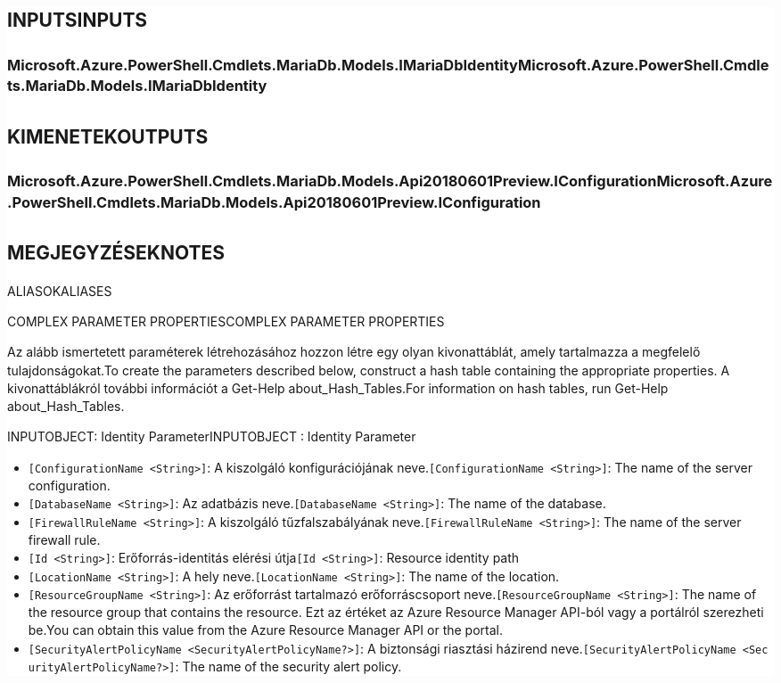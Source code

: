 ## <span data-ttu-id="5f304-144">INPUTS</span><span class="sxs-lookup"><span data-stu-id="5f304-144">INPUTS</span></span>

### <span data-ttu-id="5f304-145">Microsoft.Azure.PowerShell.Cmdlets.MariaDb.Models.IMariaDbIdentity</span><span class="sxs-lookup"><span data-stu-id="5f304-145">Microsoft.Azure.PowerShell.Cmdlets.MariaDb.Models.IMariaDbIdentity</span></span>

## <span data-ttu-id="5f304-146">KIMENETEK</span><span class="sxs-lookup"><span data-stu-id="5f304-146">OUTPUTS</span></span>

### <span data-ttu-id="5f304-147">Microsoft.Azure.PowerShell.Cmdlets.MariaDb.Models.Api20180601Preview.IConfiguration</span><span class="sxs-lookup"><span data-stu-id="5f304-147">Microsoft.Azure.PowerShell.Cmdlets.MariaDb.Models.Api20180601Preview.IConfiguration</span></span>

## <span data-ttu-id="5f304-148">MEGJEGYZÉSEK</span><span class="sxs-lookup"><span data-stu-id="5f304-148">NOTES</span></span>

<span data-ttu-id="5f304-149">ALIASOK</span><span class="sxs-lookup"><span data-stu-id="5f304-149">ALIASES</span></span>

<span data-ttu-id="5f304-150">COMPLEX PARAMETER PROPERTIES</span><span class="sxs-lookup"><span data-stu-id="5f304-150">COMPLEX PARAMETER PROPERTIES</span></span>

<span data-ttu-id="5f304-151">Az alább ismertetett paraméterek létrehozásához hozzon létre egy olyan kivonattáblát, amely tartalmazza a megfelelő tulajdonságokat.</span><span class="sxs-lookup"><span data-stu-id="5f304-151">To create the parameters described below, construct a hash table containing the appropriate properties.</span></span> <span data-ttu-id="5f304-152">A kivonattáblákról további információt a Get-Help about_Hash_Tables.</span><span class="sxs-lookup"><span data-stu-id="5f304-152">For information on hash tables, run Get-Help about_Hash_Tables.</span></span>


<span data-ttu-id="5f304-153">INPUTOBJECT: <IMariaDbIdentity> Identity Parameter</span><span class="sxs-lookup"><span data-stu-id="5f304-153">INPUTOBJECT <IMariaDbIdentity>: Identity Parameter</span></span>
  - <span data-ttu-id="5f304-154">`[ConfigurationName <String>]`: A kiszolgáló konfigurációjának neve.</span><span class="sxs-lookup"><span data-stu-id="5f304-154">`[ConfigurationName <String>]`: The name of the server configuration.</span></span>
  - <span data-ttu-id="5f304-155">`[DatabaseName <String>]`: Az adatbázis neve.</span><span class="sxs-lookup"><span data-stu-id="5f304-155">`[DatabaseName <String>]`: The name of the database.</span></span>
  - <span data-ttu-id="5f304-156">`[FirewallRuleName <String>]`: A kiszolgáló tűzfalszabályának neve.</span><span class="sxs-lookup"><span data-stu-id="5f304-156">`[FirewallRuleName <String>]`: The name of the server firewall rule.</span></span>
  - <span data-ttu-id="5f304-157">`[Id <String>]`: Erőforrás-identitás elérési útja</span><span class="sxs-lookup"><span data-stu-id="5f304-157">`[Id <String>]`: Resource identity path</span></span>
  - <span data-ttu-id="5f304-158">`[LocationName <String>]`: A hely neve.</span><span class="sxs-lookup"><span data-stu-id="5f304-158">`[LocationName <String>]`: The name of the location.</span></span>
  - <span data-ttu-id="5f304-159">`[ResourceGroupName <String>]`: Az erőforrást tartalmazó erőforráscsoport neve.</span><span class="sxs-lookup"><span data-stu-id="5f304-159">`[ResourceGroupName <String>]`: The name of the resource group that contains the resource.</span></span> <span data-ttu-id="5f304-160">Ezt az értéket az Azure Resource Manager API-ból vagy a portálról szerezheti be.</span><span class="sxs-lookup"><span data-stu-id="5f304-160">You can obtain this value from the Azure Resource Manager API or the portal.</span></span>
  - <span data-ttu-id="5f304-161">`[SecurityAlertPolicyName <SecurityAlertPolicyName?>]`: A biztonsági riasztási házirend neve.</span><span class="sxs-lookup"><span data-stu-id="5f304-161">`[SecurityAlertPolicyName <SecurityAlertPolicyName?>]`: The name of the security alert policy.</span></span>